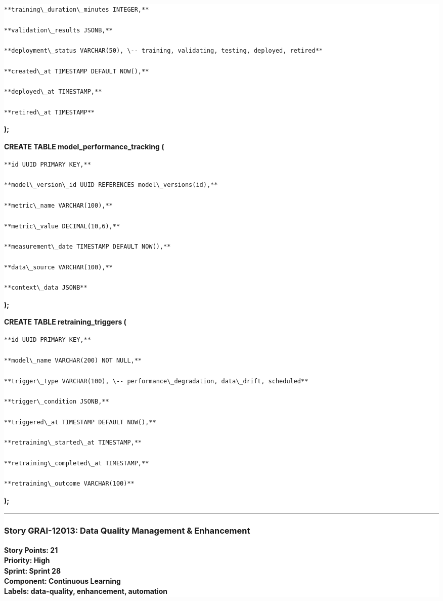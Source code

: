     **training\_duration\_minutes INTEGER,**

    **validation\_results JSONB,**

    **deployment\_status VARCHAR(50), \-- training, validating, testing, deployed, retired**

    **created\_at TIMESTAMP DEFAULT NOW(),**

    **deployed\_at TIMESTAMP,**

    **retired\_at TIMESTAMP**

**);**

**CREATE TABLE model\_performance\_tracking (**

    **id UUID PRIMARY KEY,**

    **model\_version\_id UUID REFERENCES model\_versions(id),**

    **metric\_name VARCHAR(100),**

    **metric\_value DECIMAL(10,6),**

    **measurement\_date TIMESTAMP DEFAULT NOW(),**

    **data\_source VARCHAR(100),**

    **context\_data JSONB**

**);**

**CREATE TABLE retraining\_triggers (**

    **id UUID PRIMARY KEY,**

    **model\_name VARCHAR(200) NOT NULL,**

    **trigger\_type VARCHAR(100), \-- performance\_degradation, data\_drift, scheduled**

    **trigger\_condition JSONB,**

    **triggered\_at TIMESTAMP DEFAULT NOW(),**

    **retraining\_started\_at TIMESTAMP,**

    **retraining\_completed\_at TIMESTAMP,**

    **retraining\_outcome VARCHAR(100)**

**);**

---

### **Story GRAI-12013: Data Quality Management & Enhancement**

**Story Points: 21**  
 **Priority: High**  
 **Sprint: Sprint 28**  
 **Component: Continuous Learning**  
 **Labels: data-quality, enhancement, automation**

